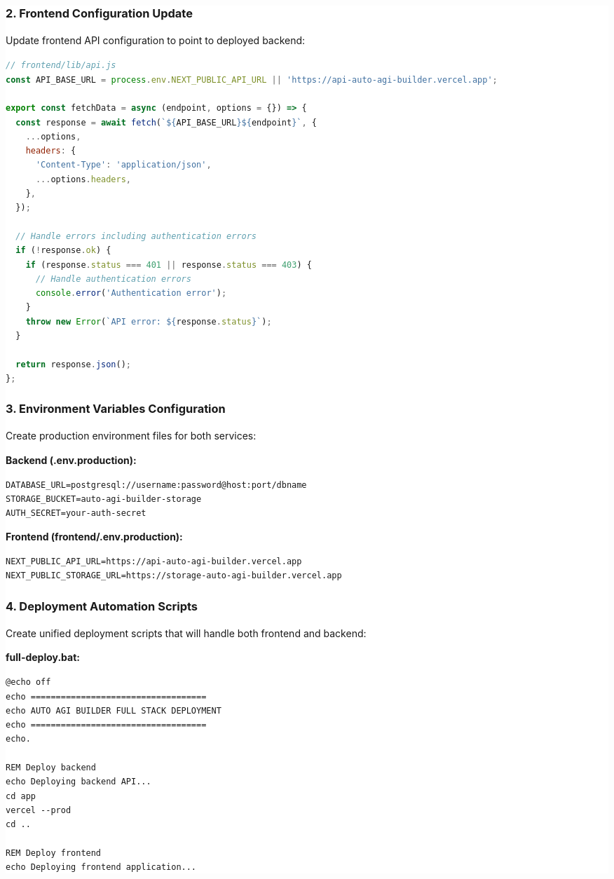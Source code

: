 ### 2. Frontend Configuration Update

Update frontend API configuration to point to deployed backend:

```javascript
// frontend/lib/api.js
const API_BASE_URL = process.env.NEXT_PUBLIC_API_URL || 'https://api-auto-agi-builder.vercel.app';

export const fetchData = async (endpoint, options = {}) => {
  const response = await fetch(`${API_BASE_URL}${endpoint}`, {
    ...options,
    headers: {
      'Content-Type': 'application/json',
      ...options.headers,
    },
  });

  // Handle errors including authentication errors
  if (!response.ok) {
    if (response.status === 401 || response.status === 403) {
      // Handle authentication errors
      console.error('Authentication error');
    }
    throw new Error(`API error: ${response.status}`);
  }

  return response.json();
};
```

### 3. Environment Variables Configuration

Create production environment files for both services:

**Backend (.env.production):**
```
DATABASE_URL=postgresql://username:password@host:port/dbname
STORAGE_BUCKET=auto-agi-builder-storage
AUTH_SECRET=your-auth-secret
```

**Frontend (frontend/.env.production):**
```
NEXT_PUBLIC_API_URL=https://api-auto-agi-builder.vercel.app
NEXT_PUBLIC_STORAGE_URL=https://storage-auto-agi-builder.vercel.app
```

### 4. Deployment Automation Scripts

Create unified deployment scripts that will handle both frontend and backend:

**full-deploy.bat:**
```batch
@echo off
echo ===================================
echo AUTO AGI BUILDER FULL STACK DEPLOYMENT
echo ===================================
echo.

REM Deploy backend
echo Deploying backend API...
cd app
vercel --prod
cd ..

REM Deploy frontend
echo Deploying frontend application...
```